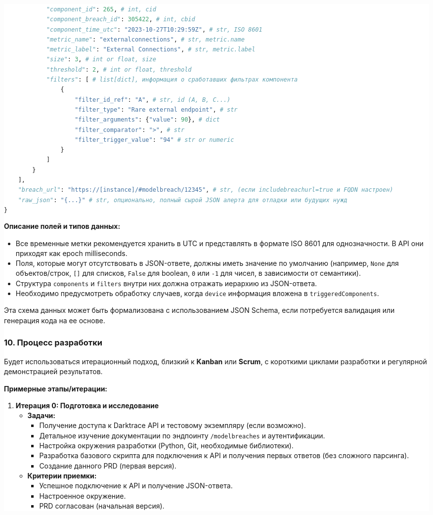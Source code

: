 ```python
            "component_id": 265, # int, cid
            "component_breach_id": 305422, # int, cbid
            "component_time_utc": "2023-10-27T10:29:59Z", # str, ISO 8601
            "metric_name": "externalconnections", # str, metric.name
            "metric_label": "External Connections", # str, metric.label
            "size": 3, # int or float, size
            "threshold": 2, # int or float, threshold
            "filters": [ # list[dict], информация о сработавших фильтрах компонента
                {
                    "filter_id_ref": "A", # str, id (A, B, C...)
                    "filter_type": "Rare external endpoint", # str
                    "filter_arguments": {"value": 90}, # dict
                    "filter_comparator": ">", # str
                    "filter_trigger_value": "94" # str or numeric
                }
            ]
        }
    ],
    "breach_url": "https://[instance]/#modelbreach/12345", # str, (если includebreachurl=true и FQDN настроен)
    "raw_json": "{...}" # str, опционально, полный сырой JSON алерта для отладки или будущих нужд
}
```

**Описание полей и типов данных:**

*   Все временные метки рекомендуется хранить в UTC и представлять в формате ISO 8601 для однозначности. В API они приходят как epoch milliseconds.
*   Поля, которые могут отсутствовать в JSON-ответе, должны иметь значение по умолчанию (например, `None` для объектов/строк, `[]` для списков, `False` для boolean, `0` или `-1` для чисел, в зависимости от семантики).
*   Структура `components` и `filters` внутри них должна отражать иерархию из JSON-ответа.
*   Необходимо предусмотреть обработку случаев, когда `device` информация вложена в `triggeredComponents`.

Эта схема данных может быть формализована с использованием JSON Schema, если потребуется валидация или генерация кода на ее основе.

### 10. Процесс разработки

Будет использоваться итерационный подход, близкий к **Kanban** или **Scrum**, с короткими циклами разработки и регулярной демонстрацией результатов.

**Примерные этапы/итерации:**

1.  **Итерация 0: Подготовка и исследование**
    *   **Задачи:**
        *   Получение доступа к Darktrace API и тестовому экземпляру (если возможно).
        *   Детальное изучение документации по эндпоинту `/modelbreaches` и аутентификации.
        *   Настройка окружения разработки (Python, Git, необходимые библиотеки).
        *   Разработка базового скрипта для подключения к API и получения первых ответов (без сложного парсинга).
        *   Создание данного PRD (первая версия).
    *   **Критерии приемки:**
        *   Успешное подключение к API и получение JSON-ответа.
        *   Настроенное окружение.
        *   PRD согласован (начальная версия).
